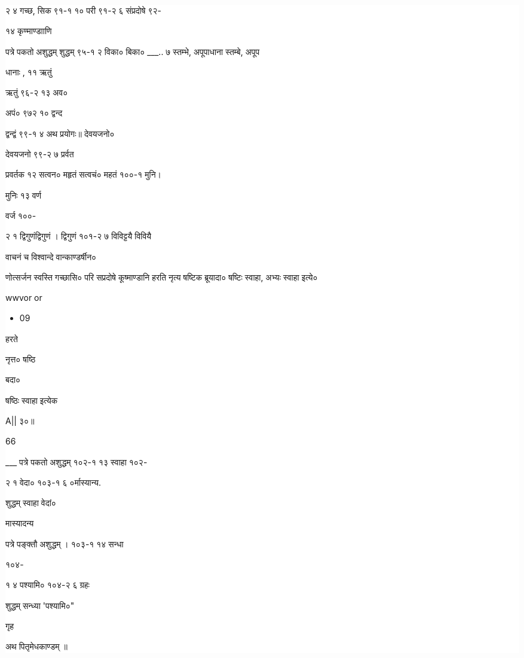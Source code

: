 २ ४ गच्छ, सिक ९१-१ १० परी ९१-२ ६ संप्रदोषे ९२- 

१४ कृण्माण्डााणि 

पत्रे पकतो अशुद्धम् शुद्धम् ९५-१ २ विका० बिका० ___.. ७ स्तम्भे, अपूपाधाना स्तम्बे, अपूप 

धानाः , ११ ऋतुं 

ऋतुं ९६-२ १३ अव० 

अपं० ९७२ १० द्वन्द 

द्वन्द्वं ९९-१ ४ अथ प्रयोगः॥ देवयजनो० 

देवयजनो ९९-२ ७ प्रर्वत 

प्रवर्तक १२ सत्वन० महृतं सत्वचं० महतं १००-१ मुनि। 

मुनिः १३ वर्ण 

वर्ज १००- 

२ १ द्विगुणंद्विगुणं । द्विगुणं १०१-२ ७ विविट्टयै विवियै 

वाचनं च विश्वान्दे वान्काण्डर्षीन० 

णोत्सर्जन स्वस्ति गच्छासि० परि सप्रदोषे कूष्माण्डानि हरति नृत्य षष्टिक ब्रूयादा० षष्टिः स्वाहा, अभ्यः स्वाहा इत्ये० 

wwvor or 

- 09 

हरते 

नृत्त० षष्ठि 

बदा० 

षष्ठिः स्वाहा इत्येक 

A|| ३०॥ 

66 

___ पत्रे पकतो अशुद्धम् १०२-१ १३ स्वाहा १०२- 

२ १ वेदा० १०३-१ ६ ०र्मास्यान्य. 

शुद्धम् स्वाहा वेदां० 

मास्यादन्य 

पत्रे पङ्क्तौ अशुद्धम् । १०३-१ १४ सन्धा 

१०४- 

१ ४ पश्यामि० १०४-२ ६ ग्रहः 

शुद्धम् सन्ध्या 'पश्यामि०" 

गृह 

अथ पितृमेधकाण्डम् ॥ 
